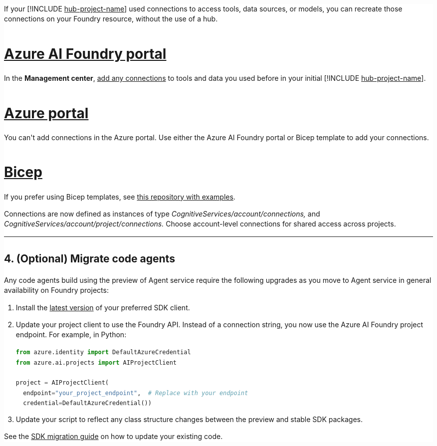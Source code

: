 If your [!INCLUDE [hub-project-name](../includes/hub-project-name.md)] used connections to access tools, data sources, or models, you can recreate those connections on your Foundry resource, without the use of a hub.

# [Azure AI Foundry portal](#tab/azure-ai-foundry)

 In the **Management center**, [add any connections](/azure/ai-foundry/how-to/connections-add?pivots=fdp-project) to tools and data you used before in your initial [!INCLUDE [hub-project-name](../includes/hub-project-name.md)].

# [Azure portal](#tab/azure)

You can't add connections in the Azure portal.  Use either the Azure AI Foundry portal or Bicep template to add your connections.

# [Bicep](#tab/bicep)

If you prefer using Bicep templates, see [this repository with examples](https://github.com/azure-ai-foundry/foundry-samples/tree/main/samples/microsoft/infrastructure-setup/01-connections).

Connections are now defined as instances of type *CognitiveServices/account/connections,* and *CognitiveServices/account/project/connections.* Choose account-level connections for shared access across projects.

---

## <a name="migrate-agents"></a>  4. (Optional) Migrate code agents

Any code agents build using the preview of Agent service require the following upgrades as you move to Agent service in general availability on Foundry projects:

1. Install the [latest version](/azure/ai-foundry/agents/quickstart?pivots=programming-language-python-azure) of your preferred SDK client.

1. Update your project client to  use the Foundry API. Instead of a connection string, you now use the Azure AI Foundry project endpoint. For example, in Python:

    ```python
    from azure.identity import DefaultAzureCredential
    from azure.ai.projects import AIProjectClient
    
    project = AIProjectClient(
      endpoint="your_project_endpoint",  # Replace with your endpoint
      credential=DefaultAzureCredential())
    ```

1. Update your script to reflect any class structure changes between the preview and stable SDK packages.

See the [SDK migration guide](https://github.com/Azure/azure-sdk-for-python/blob/main/sdk/ai/azure-ai-projects/AGENTS_MIGRATION_GUIDE.md) on how to update your existing code.
